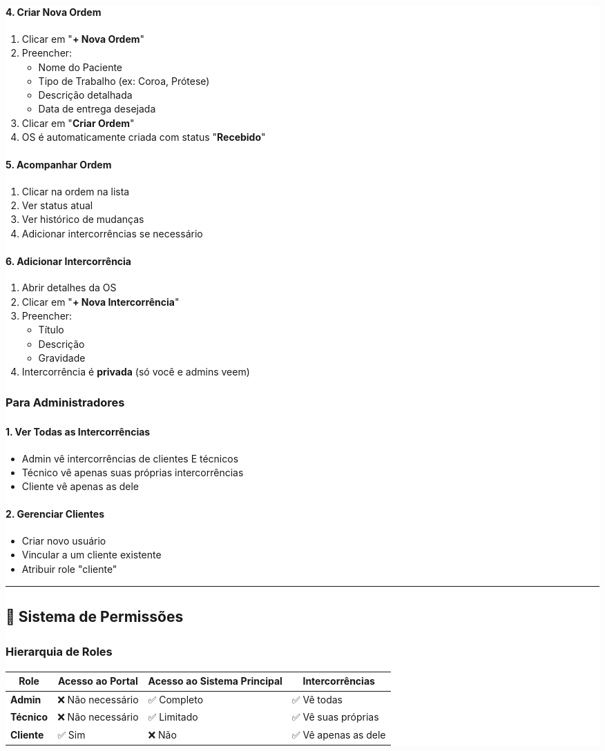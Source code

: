 #### 4. Criar Nova Ordem
1. Clicar em "**+ Nova Ordem**"
2. Preencher:
   - Nome do Paciente
   - Tipo de Trabalho (ex: Coroa, Prótese)
   - Descrição detalhada
   - Data de entrega desejada
3. Clicar em "**Criar Ordem**"
4. OS é automaticamente criada com status "**Recebido**"

#### 5. Acompanhar Ordem
1. Clicar na ordem na lista
2. Ver status atual
3. Ver histórico de mudanças
4. Adicionar intercorrências se necessário

#### 6. Adicionar Intercorrência
1. Abrir detalhes da OS
2. Clicar em "**+ Nova Intercorrência**"
3. Preencher:
   - Título
   - Descrição
   - Gravidade
4. Intercorrência é **privada** (só você e admins veem)

### Para Administradores

#### 1. Ver Todas as Intercorrências
- Admin vê intercorrências de clientes E técnicos
- Técnico vê apenas suas próprias intercorrências
- Cliente vê apenas as dele

#### 2. Gerenciar Clientes
- Criar novo usuário
- Vincular a um cliente existente
- Atribuir role "cliente"

---

## 🔐 Sistema de Permissões

### Hierarquia de Roles

| Role | Acesso ao Portal | Acesso ao Sistema Principal | Intercorrências |
|------|------------------|----------------------------|-----------------|
| **Admin** | ❌ Não necessário | ✅ Completo | ✅ Vê todas |
| **Técnico** | ❌ Não necessário | ✅ Limitado | ✅ Vê suas próprias |
| **Cliente** | ✅ Sim | ❌ Não | ✅ Vê apenas as dele |
